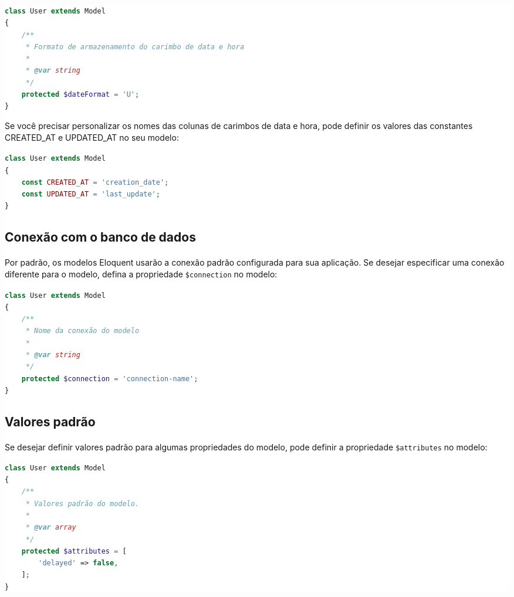 ```php
class User extends Model
{
    /**
     * Formato de armazenamento do carimbo de data e hora
     *
     * @var string
     */
    protected $dateFormat = 'U';
}
```

Se você precisar personalizar os nomes das colunas de carimbos de data e hora, pode definir os valores das constantes CREATED_AT e UPDATED_AT no seu modelo:
```php
class User extends Model
{
    const CREATED_AT = 'creation_date';
    const UPDATED_AT = 'last_update';
}
```

## Conexão com o banco de dados
Por padrão, os modelos Eloquent usarão a conexão padrão configurada para sua aplicação. Se desejar especificar uma conexão diferente para o modelo, defina a propriedade `$connection` no modelo:
```php
class User extends Model
{
    /**
     * Nome da conexão do modelo
     *
     * @var string
     */
    protected $connection = 'connection-name';
}
```

## Valores padrão
Se desejar definir valores padrão para algumas propriedades do modelo, pode definir a propriedade `$attributes` no modelo:
```php
class User extends Model
{
    /**
     * Valores padrão do modelo.
     *
     * @var array
     */
    protected $attributes = [
        'delayed' => false,
    ];
}
```
